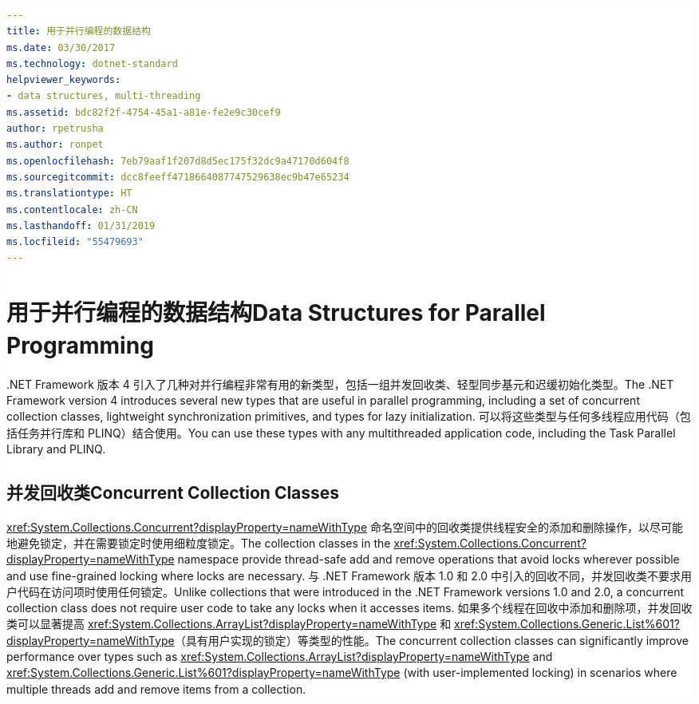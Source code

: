 ```yaml
---
title: 用于并行编程的数据结构
ms.date: 03/30/2017
ms.technology: dotnet-standard
helpviewer_keywords:
- data structures, multi-threading
ms.assetid: bdc82f2f-4754-45a1-a81e-fe2e9c30cef9
author: rpetrusha
ms.author: ronpet
ms.openlocfilehash: 7eb79aaf1f207d8d5ec175f32dc9a47170d604f8
ms.sourcegitcommit: dcc8feeff4718664087747529638ec9b47e65234
ms.translationtype: HT
ms.contentlocale: zh-CN
ms.lasthandoff: 01/31/2019
ms.locfileid: "55479693"
---
```

# <a name="data-structures-for-parallel-programming"></a><span data-ttu-id="698d0-102">用于并行编程的数据结构</span><span class="sxs-lookup"><span data-stu-id="698d0-102">Data Structures for Parallel Programming</span></span>
<span data-ttu-id="698d0-103">.NET Framework 版本 4 引入了几种对并行编程非常有用的新类型，包括一组并发回收类、轻型同步基元和迟缓初始化类型。</span><span class="sxs-lookup"><span data-stu-id="698d0-103">The .NET Framework version 4 introduces several new types that are useful in parallel programming, including a set of concurrent collection classes, lightweight synchronization primitives, and types for lazy initialization.</span></span> <span data-ttu-id="698d0-104">可以将这些类型与任何多线程应用代码（包括任务并行库和 PLINQ）结合使用。</span><span class="sxs-lookup"><span data-stu-id="698d0-104">You can use these types with any multithreaded application code, including the Task Parallel Library and PLINQ.</span></span>  
  
## <a name="concurrent-collection-classes"></a><span data-ttu-id="698d0-105">并发回收类</span><span class="sxs-lookup"><span data-stu-id="698d0-105">Concurrent Collection Classes</span></span>  
 <span data-ttu-id="698d0-106"><xref:System.Collections.Concurrent?displayProperty=nameWithType> 命名空间中的回收类提供线程安全的添加和删除操作，以尽可能地避免锁定，并在需要锁定时使用细粒度锁定。</span><span class="sxs-lookup"><span data-stu-id="698d0-106">The collection classes in the <xref:System.Collections.Concurrent?displayProperty=nameWithType> namespace provide thread-safe add and remove operations that avoid locks wherever possible and use fine-grained locking where locks are necessary.</span></span> <span data-ttu-id="698d0-107">与 .NET Framework 版本 1.0 和 2.0 中引入的回收不同，并发回收类不要求用户代码在访问项时使用任何锁定。</span><span class="sxs-lookup"><span data-stu-id="698d0-107">Unlike collections that were introduced in the .NET Framework versions 1.0 and 2.0, a concurrent collection class does not require user code to take any locks when it accesses items.</span></span> <span data-ttu-id="698d0-108">如果多个线程在回收中添加和删除项，并发回收类可以显著提高 <xref:System.Collections.ArrayList?displayProperty=nameWithType> 和 <xref:System.Collections.Generic.List%601?displayProperty=nameWithType>（具有用户实现的锁定）等类型的性能。</span><span class="sxs-lookup"><span data-stu-id="698d0-108">The concurrent collection classes can significantly improve performance over types such as <xref:System.Collections.ArrayList?displayProperty=nameWithType> and <xref:System.Collections.Generic.List%601?displayProperty=nameWithType> (with user-implemented locking) in scenarios where multiple threads add and remove items from a collection.</span></span>  
  
